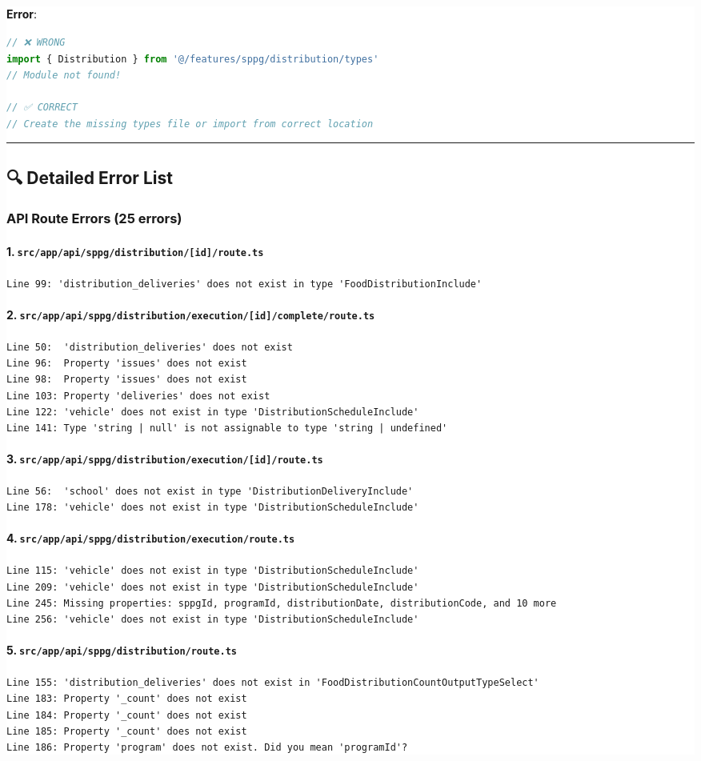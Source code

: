 **Error**:
```typescript
// ❌ WRONG
import { Distribution } from '@/features/sppg/distribution/types'
// Module not found!

// ✅ CORRECT
// Create the missing types file or import from correct location
```

---

## 🔍 Detailed Error List

### API Route Errors (25 errors)

#### 1. `src/app/api/sppg/distribution/[id]/route.ts`
```
Line 99: 'distribution_deliveries' does not exist in type 'FoodDistributionInclude'
```

#### 2. `src/app/api/sppg/distribution/execution/[id]/complete/route.ts`
```
Line 50:  'distribution_deliveries' does not exist
Line 96:  Property 'issues' does not exist
Line 98:  Property 'issues' does not exist  
Line 103: Property 'deliveries' does not exist
Line 122: 'vehicle' does not exist in type 'DistributionScheduleInclude'
Line 141: Type 'string | null' is not assignable to type 'string | undefined'
```

#### 3. `src/app/api/sppg/distribution/execution/[id]/route.ts`
```
Line 56:  'school' does not exist in type 'DistributionDeliveryInclude'
Line 178: 'vehicle' does not exist in type 'DistributionScheduleInclude'
```

#### 4. `src/app/api/sppg/distribution/execution/route.ts`
```
Line 115: 'vehicle' does not exist in type 'DistributionScheduleInclude'
Line 209: 'vehicle' does not exist in type 'DistributionScheduleInclude'
Line 245: Missing properties: sppgId, programId, distributionDate, distributionCode, and 10 more
Line 256: 'vehicle' does not exist in type 'DistributionScheduleInclude'
```

#### 5. `src/app/api/sppg/distribution/route.ts`
```
Line 155: 'distribution_deliveries' does not exist in 'FoodDistributionCountOutputTypeSelect'
Line 183: Property '_count' does not exist
Line 184: Property '_count' does not exist
Line 185: Property '_count' does not exist
Line 186: Property 'program' does not exist. Did you mean 'programId'?
```
